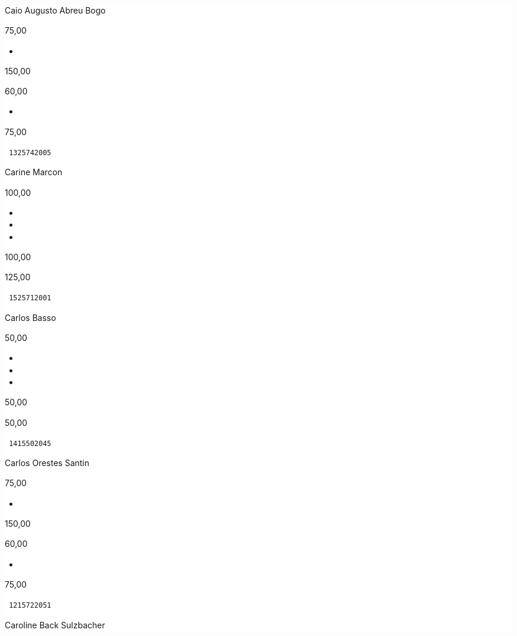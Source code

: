    Caio Augusto Abreu Bogo

   75,00

   -

   150,00

   60,00

   -

   75,00

     1325742005

   Carine Marcon

   100,00

   -

   -

   -

   100,00

   125,00

     1525712001

   Carlos Basso

   50,00

   -

   -

   -

   50,00

   50,00

     1415502045

   Carlos Orestes Santin

   75,00

   -

   150,00

   60,00

   -

   75,00

     1215722051

   Caroline Back Sulzbacher
